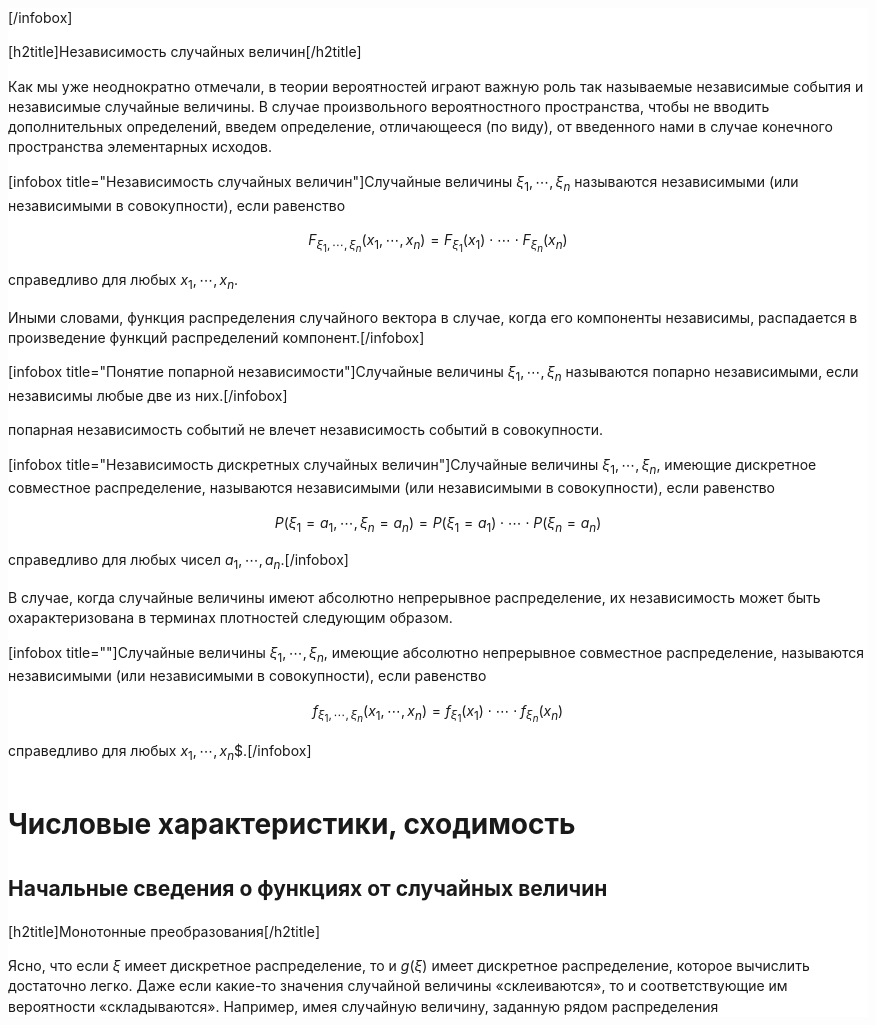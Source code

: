[/infobox]

[h2title]Независимость случайных величин[/h2title]

Как мы уже неоднократно отмечали, в теории вероятностей играют важную роль так называемые независимые события и независимые случайные величины. В случае произвольного вероятностного пространства, чтобы не вводить дополнительных определений, введем определение, отличающееся (по виду), от введенного нами в случае конечного пространства элементарных исходов.

[infobox title="Независимость случайных величин"]Случайные величины $\xi_1,\cdots,\xi_n$ называются независимыми (или независимыми в совокупности), если равенство

$$
F_{\xi_1,\cdots,\xi_n}(x_1,\cdots,x_n)=F_{\xi_1}(x_1)\cdot\cdots\cdot F_{\xi_n}(x_n)
$$

 справедливо для любых $x_1,\cdots,x_n$.

Иными словами, функция распределения случайного вектора в случае, когда его компоненты независимы, распадается в произведение функций распределений компонент.[/infobox]

[infobox title="Понятие попарной независимости"]Случайные величины $\xi_1,\cdots,\xi_n$ называются попарно независимыми, если независимы любые две из них.[/infobox]

попарная независимость событий не влечет независимость событий в совокупности.

[infobox title="Независимость дискретных случайных величин"]Случайные величины $\xi_1,\cdots,\xi_n$, имеющие дискретное совместное распределение, называются независимыми (или независимыми в совокупности), если равенство

$$
P(\xi_1=a_1,\cdots,\xi_n=a_n)=P(\xi_1=a_1)\cdot\cdots\cdot P(\xi_n=a_n)
$$

 справедливо для любых чисел $a_1,\cdots,a_n$.[/infobox]

В случае, когда случайные величины имеют абсолютно непрерывное распределение, их независимость может быть охарактеризована в терминах плотностей следующим образом.

[infobox title=""]Случайные величины $\xi_1,\cdots,\xi_n$, имеющие абсолютно непрерывное совместное распределение, называются независимыми (или независимыми в совокупности), если равенство

$$
f_{\xi_1,\cdots,\xi_n}(x_1,\cdots,x_n)=f_{\xi_1}(x_1)\cdot\cdots\cdot f_{\xi_n}(x_n)
$$

 справедливо для любых $x_1,\cdots,x_n$$.[/infobox]

# Числовые характеристики, сходимость

## Начальные сведения о функциях от случайных величин

[h2title]Монотонные преобразования[/h2title]

Ясно, что если $\xi$ имеет дискретное распределение, то и $g(\xi)$ имеет дискретное распределение, которое вычислить достаточно легко. Даже если какие-то значения случайной величины «склеиваются», то и соответствующие им вероятности «складываются». Например, имея случайную величину, заданную рядом распределения
